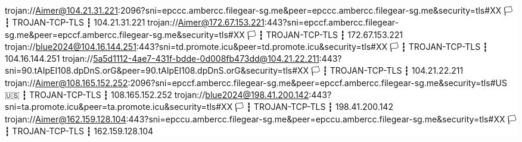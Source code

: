 trojan://Aimer@104.21.31.221:2096?sni=epccc.ambercc.filegear-sg.me&peer=epccc.ambercc.filegear-sg.me&security=tls#XX 🏳️ ┇ TROJAN-TCP-TLS ┇ 104.21.31.221
trojan://Aimer@172.67.153.221:443?sni=epccf.ambercc.filegear-sg.me&peer=epccf.ambercc.filegear-sg.me&security=tls#XX 🏳️ ┇ TROJAN-TCP-TLS ┇ 172.67.153.221
trojan://blue2024@104.16.144.251:443?sni=td.promote.icu&peer=td.promote.icu&security=tls#XX 🏳️ ┇ TROJAN-TCP-TLS ┇ 104.16.144.251
trojan://5a5d1112-4ae7-431f-bdde-0d008fb473dd@104.21.22.211:443?sni=90.tAIpEI108.dpDnS.orG&peer=90.tAIpEI108.dpDnS.orG&security=tls#XX 🏳️ ┇ TROJAN-TCP-TLS ┇ 104.21.22.211
trojan://Aimer@108.165.152.252:2096?sni=epccf.ambercc.filegear-sg.me&peer=epccf.ambercc.filegear-sg.me&security=tls#US 🇺🇸 ┇ TROJAN-TCP-TLS ┇ 108.165.152.252
trojan://blue2024@198.41.200.142:443?sni=ta.promote.icu&peer=ta.promote.icu&security=tls#XX 🏳️ ┇ TROJAN-TCP-TLS ┇ 198.41.200.142
trojan://Aimer@162.159.128.104:443?sni=epccu.ambercc.filegear-sg.me&peer=epccu.ambercc.filegear-sg.me&security=tls#XX 🏳️ ┇ TROJAN-TCP-TLS ┇ 162.159.128.104
